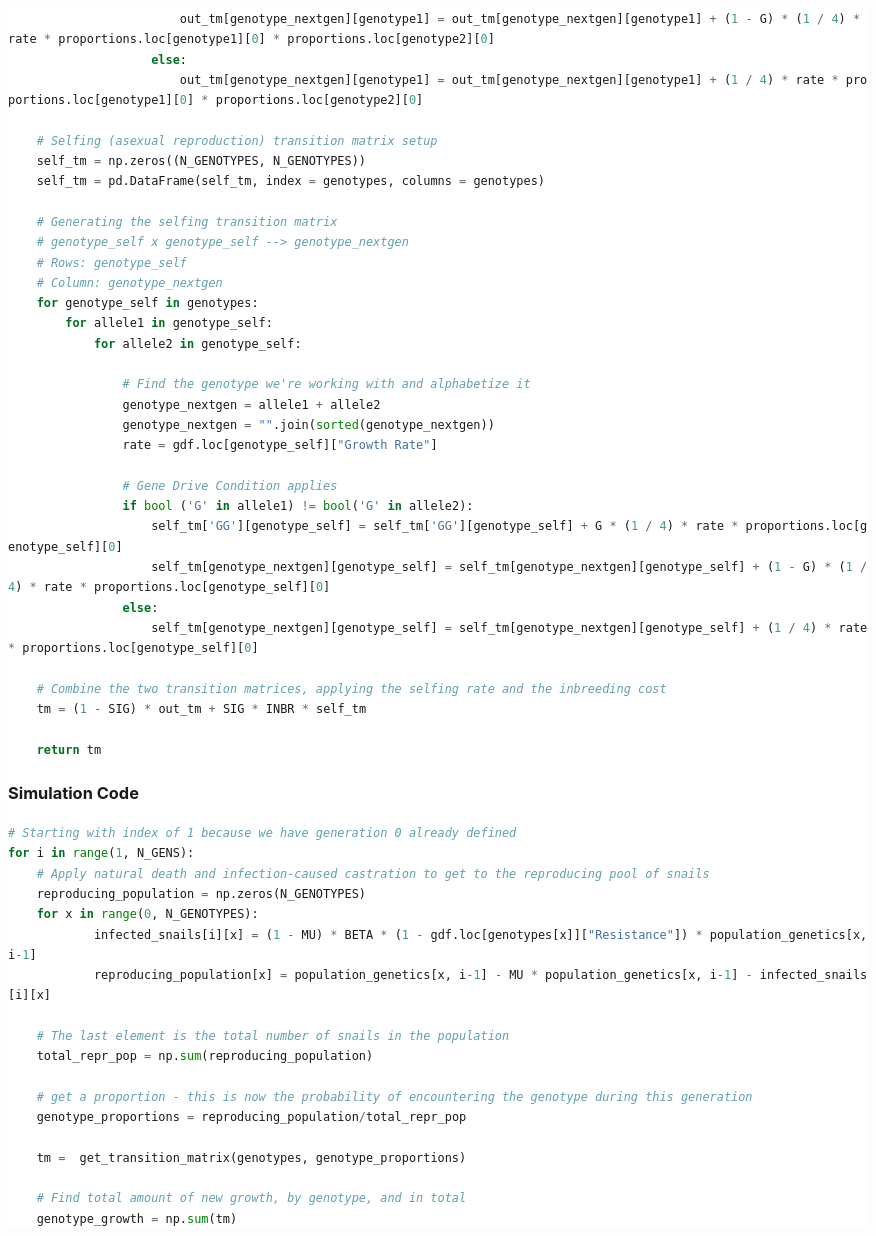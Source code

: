 ```python
                        out_tm[genotype_nextgen][genotype1] = out_tm[genotype_nextgen][genotype1] + (1 - G) * (1 / 4) * rate * proportions.loc[genotype1][0] * proportions.loc[genotype2][0]
                    else:
                        out_tm[genotype_nextgen][genotype1] = out_tm[genotype_nextgen][genotype1] + (1 / 4) * rate * proportions.loc[genotype1][0] * proportions.loc[genotype2][0]
    
    # Selfing (asexual reproduction) transition matrix setup
    self_tm = np.zeros((N_GENOTYPES, N_GENOTYPES))
    self_tm = pd.DataFrame(self_tm, index = genotypes, columns = genotypes)

    # Generating the selfing transition matrix
    # genotype_self x genotype_self --> genotype_nextgen
    # Rows: genotype_self
    # Column: genotype_nextgen
    for genotype_self in genotypes:
        for allele1 in genotype_self:
            for allele2 in genotype_self:
            
                # Find the genotype we're working with and alphabetize it
                genotype_nextgen = allele1 + allele2
                genotype_nextgen = "".join(sorted(genotype_nextgen))
                rate = gdf.loc[genotype_self]["Growth Rate"]
            
                # Gene Drive Condition applies
                if bool ('G' in allele1) != bool('G' in allele2):
                    self_tm['GG'][genotype_self] = self_tm['GG'][genotype_self] + G * (1 / 4) * rate * proportions.loc[genotype_self][0]
                    self_tm[genotype_nextgen][genotype_self] = self_tm[genotype_nextgen][genotype_self] + (1 - G) * (1 / 4) * rate * proportions.loc[genotype_self][0]
                else:
                    self_tm[genotype_nextgen][genotype_self] = self_tm[genotype_nextgen][genotype_self] + (1 / 4) * rate * proportions.loc[genotype_self][0]
    
    # Combine the two transition matrices, applying the selfing rate and the inbreeding cost
    tm = (1 - SIG) * out_tm + SIG * INBR * self_tm
    
    return tm
```

### Simulation Code <a name="simulation"></a>

```python
# Starting with index of 1 because we have generation 0 already defined
for i in range(1, N_GENS):    
    # Apply natural death and infection-caused castration to get to the reproducing pool of snails
    reproducing_population = np.zeros(N_GENOTYPES)
    for x in range(0, N_GENOTYPES):
            infected_snails[i][x] = (1 - MU) * BETA * (1 - gdf.loc[genotypes[x]]["Resistance"]) * population_genetics[x, i-1]
            reproducing_population[x] = population_genetics[x, i-1] - MU * population_genetics[x, i-1] - infected_snails[i][x]

    # The last element is the total number of snails in the population
    total_repr_pop = np.sum(reproducing_population)
    
    # get a proportion - this is now the probability of encountering the genotype during this generation
    genotype_proportions = reproducing_population/total_repr_pop
    
    tm =  get_transition_matrix(genotypes, genotype_proportions)

    # Find total amount of new growth, by genotype, and in total
    genotype_growth = np.sum(tm)
```